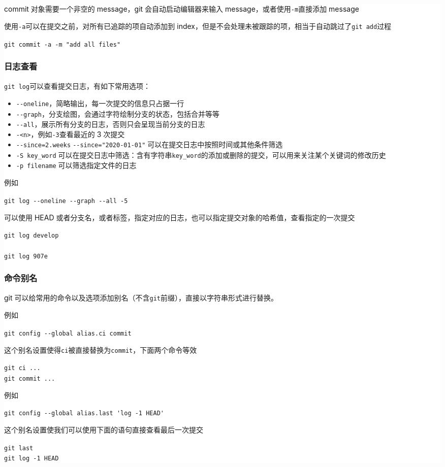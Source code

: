 commit 对象需要一个非空的 message，git 会自动启动编辑器来输入 message，或者使用`-m`直接添加 message

使用`-a`可以在提交之前，对所有已追踪的项自动添加到 index，但是不会处理未被跟踪的项，相当于自动跳过了`git add`过程

```
git commit -a -m "add all files"
```

### 日志查看

`git log`可以查看提交日志，有如下常用选项：

- `--oneline`，简略输出，每一次提交的信息只占据一行
- `--graph`，分支绘图，会通过字符绘制分支的状态，包括合并等等
- `--all`，展示所有分支的日志，否则只会呈现当前分支的日志
- `-<n>`，例如`-3`查看最近的 3 次提交
- `--since=2.weeks` `--since="2020-01-01"` 可以在提交日志中按照时间或其他条件筛选
- `-S key_word` 可以在提交日志中筛选：含有字符串`key_word`的添加或删除的提交，可以用来关注某个关键词的修改历史
- `-p filename` 可以筛选指定文件的日志

例如

```
git log --oneline --graph --all -5
```

可以使用 HEAD 或者分支名，或者标签，指定对应的日志，也可以指定提交对象的哈希值，查看指定的一次提交

```
git log develop

git log 907e
```

### 命令别名

git 可以给常用的命令以及选项添加别名（不含`git`前缀），直接以字符串形式进行替换。

例如

```
git config --global alias.ci commit
```

这个别名设置使得`ci`被直接替换为`commit`，下面两个命令等效

```
git ci ...
git commit ...
```

例如

```
git config --global alias.last 'log -1 HEAD'
```

这个别名设置使我们可以使用下面的语句直接查看最后一次提交

```
git last
git log -1 HEAD
```
